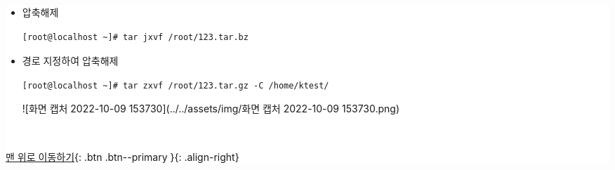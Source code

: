   - 압축해제

    ```
    [root@localhost ~]# tar jxvf /root/123.tar.bz
    ```

- 경로 지정하여 압축해제

  ```
  [root@localhost ~]# tar zxvf /root/123.tar.gz -C /home/ktest/
  ```

  ![화면 캡처 2022-10-09 153730](../../assets/img/화면 캡처 2022-10-09 153730.png)



<br>

[맨 위로 이동하기](#){: .btn .btn--primary }{: .align-right}
